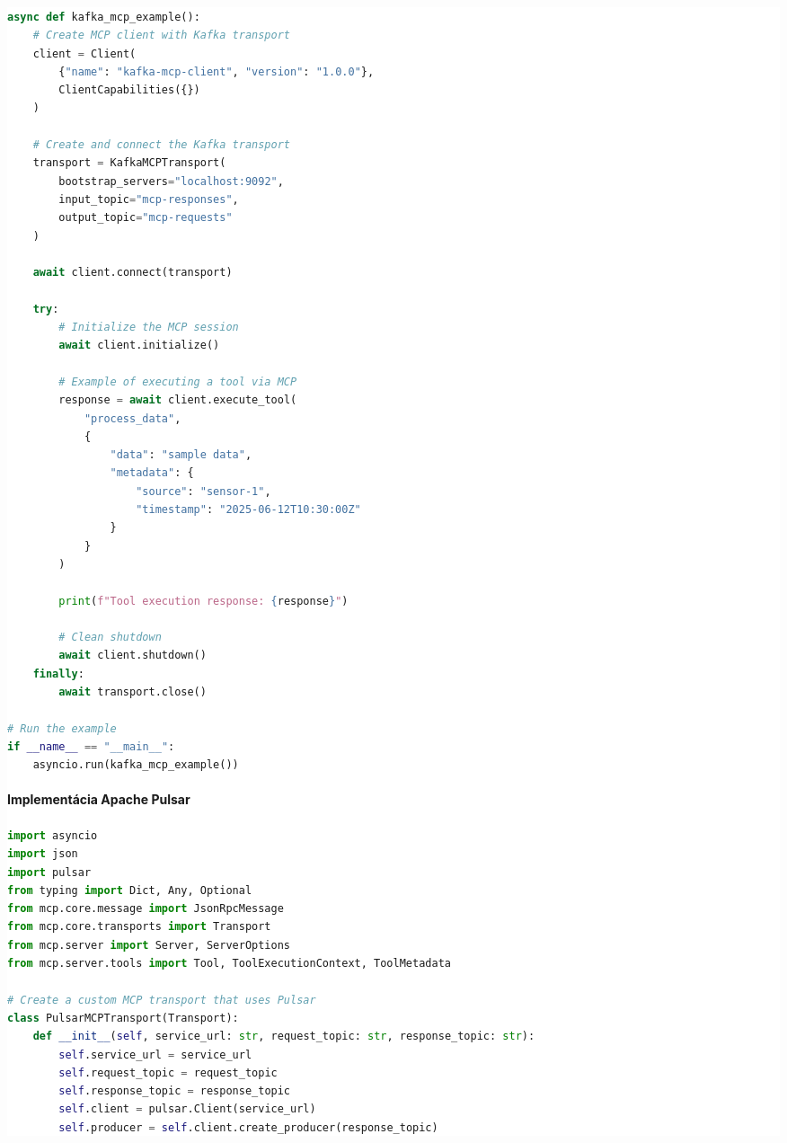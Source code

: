 ```python
async def kafka_mcp_example():
    # Create MCP client with Kafka transport
    client = Client(
        {"name": "kafka-mcp-client", "version": "1.0.0"},
        ClientCapabilities({})
    )
    
    # Create and connect the Kafka transport
    transport = KafkaMCPTransport(
        bootstrap_servers="localhost:9092",
        input_topic="mcp-responses",
        output_topic="mcp-requests"
    )
    
    await client.connect(transport)
    
    try:
        # Initialize the MCP session
        await client.initialize()
        
        # Example of executing a tool via MCP
        response = await client.execute_tool(
            "process_data",
            {
                "data": "sample data",
                "metadata": {
                    "source": "sensor-1",
                    "timestamp": "2025-06-12T10:30:00Z"
                }
            }
        )
        
        print(f"Tool execution response: {response}")
        
        # Clean shutdown
        await client.shutdown()
    finally:
        await transport.close()

# Run the example
if __name__ == "__main__":
    asyncio.run(kafka_mcp_example())
```

#### Implementácia Apache Pulsar

```python
import asyncio
import json
import pulsar
from typing import Dict, Any, Optional
from mcp.core.message import JsonRpcMessage
from mcp.core.transports import Transport
from mcp.server import Server, ServerOptions
from mcp.server.tools import Tool, ToolExecutionContext, ToolMetadata

# Create a custom MCP transport that uses Pulsar
class PulsarMCPTransport(Transport):
    def __init__(self, service_url: str, request_topic: str, response_topic: str):
        self.service_url = service_url
        self.request_topic = request_topic
        self.response_topic = response_topic
        self.client = pulsar.Client(service_url)
        self.producer = self.client.create_producer(response_topic)
```